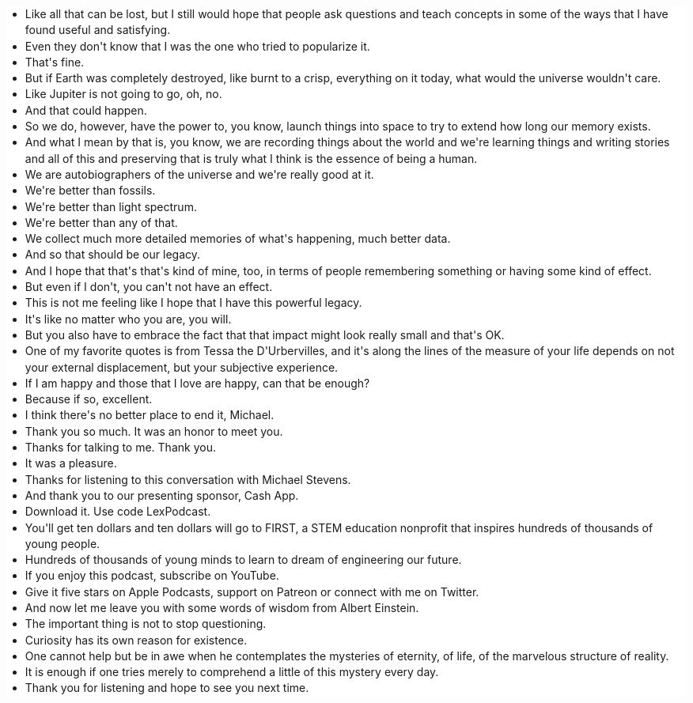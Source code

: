 *  Like all that can be lost, but I still would hope that people ask questions and teach concepts in some of the ways that I have found useful and satisfying.
*  Even they don't know that I was the one who tried to popularize it.
*  That's fine.
*  But if Earth was completely destroyed, like burnt to a crisp, everything on it today, what would the universe wouldn't care.
*  Like Jupiter is not going to go, oh, no.
*  And that could happen.
*  So we do, however, have the power to, you know, launch things into space to try to extend how long our memory exists.
*  And what I mean by that is, you know, we are recording things about the world and we're learning things and writing stories and all of this and preserving that is truly what I think is the essence of being a human.
*  We are autobiographers of the universe and we're really good at it.
*  We're better than fossils.
*  We're better than light spectrum.
*  We're better than any of that.
*  We collect much more detailed memories of what's happening, much better data.
*  And so that should be our legacy.
*  And I hope that that's that's kind of mine, too, in terms of people remembering something or having some kind of effect.
*  But even if I don't, you can't not have an effect.
*  This is not me feeling like I hope that I have this powerful legacy.
*  It's like no matter who you are, you will.
*  But you also have to embrace the fact that that impact might look really small and that's OK.
*  One of my favorite quotes is from Tessa the D'Urbervilles, and it's along the lines of the measure of your life depends on not your external displacement, but your subjective experience.
*  If I am happy and those that I love are happy, can that be enough?
*  Because if so, excellent.
*  I think there's no better place to end it, Michael.
*  Thank you so much. It was an honor to meet you.
*  Thanks for talking to me. Thank you.
*  It was a pleasure.
*  Thanks for listening to this conversation with Michael Stevens.
*  And thank you to our presenting sponsor, Cash App.
*  Download it. Use code LexPodcast.
*  You'll get ten dollars and ten dollars will go to FIRST, a STEM education nonprofit that inspires hundreds of thousands of young people.
*  Hundreds of thousands of young minds to learn to dream of engineering our future.
*  If you enjoy this podcast, subscribe on YouTube.
*  Give it five stars on Apple Podcasts, support on Patreon or connect with me on Twitter.
*  And now let me leave you with some words of wisdom from Albert Einstein.
*  The important thing is not to stop questioning.
*  Curiosity has its own reason for existence.
*  One cannot help but be in awe when he contemplates the mysteries of eternity, of life, of the marvelous structure of reality.
*  It is enough if one tries merely to comprehend a little of this mystery every day.
*  Thank you for listening and hope to see you next time.
